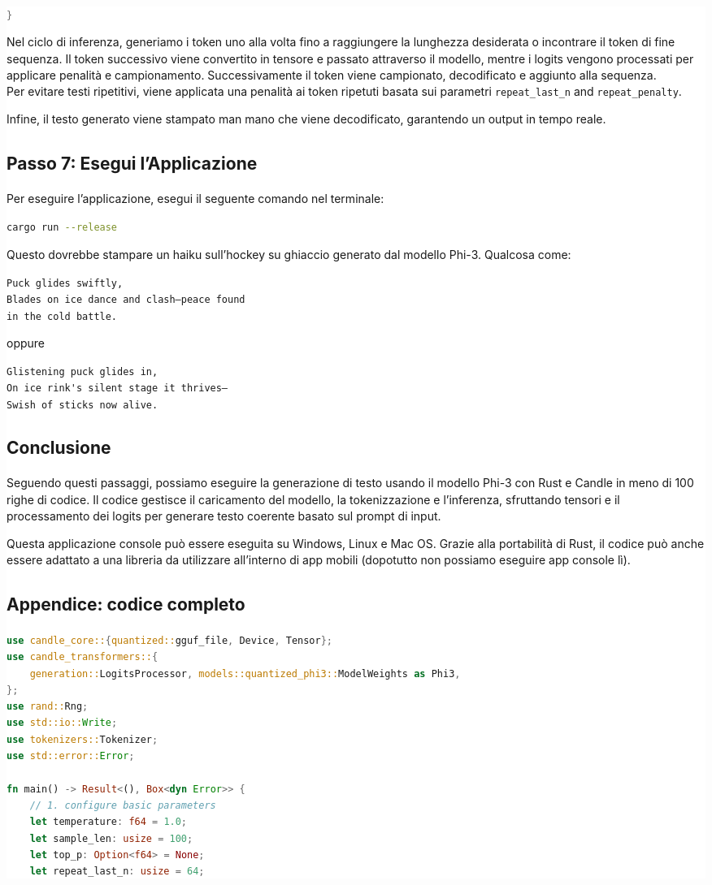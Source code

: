 ```rust
}
```

Nel ciclo di inferenza, generiamo i token uno alla volta fino a raggiungere la lunghezza desiderata o incontrare il token di fine sequenza. Il token successivo viene convertito in tensore e passato attraverso il modello, mentre i logits vengono processati per applicare penalità e campionamento. Successivamente il token viene campionato, decodificato e aggiunto alla sequenza.  
Per evitare testi ripetitivi, viene applicata una penalità ai token ripetuti basata sui parametri `repeat_last_n` and `repeat_penalty`.

Infine, il testo generato viene stampato man mano che viene decodificato, garantendo un output in tempo reale.

## Passo 7: Esegui l’Applicazione

Per eseguire l’applicazione, esegui il seguente comando nel terminale:

```bash
cargo run --release
```

Questo dovrebbe stampare un haiku sull’hockey su ghiaccio generato dal modello Phi-3. Qualcosa come:

```
Puck glides swiftly,  
Blades on ice dance and clash—peace found 
in the cold battle.
```

oppure

```
Glistening puck glides in,
On ice rink's silent stage it thrives—
Swish of sticks now alive.
```

## Conclusione

Seguendo questi passaggi, possiamo eseguire la generazione di testo usando il modello Phi-3 con Rust e Candle in meno di 100 righe di codice. Il codice gestisce il caricamento del modello, la tokenizzazione e l’inferenza, sfruttando tensori e il processamento dei logits per generare testo coerente basato sul prompt di input.

Questa applicazione console può essere eseguita su Windows, Linux e Mac OS. Grazie alla portabilità di Rust, il codice può anche essere adattato a una libreria da utilizzare all’interno di app mobili (dopotutto non possiamo eseguire app console lì).

## Appendice: codice completo

```rust
use candle_core::{quantized::gguf_file, Device, Tensor};
use candle_transformers::{
    generation::LogitsProcessor, models::quantized_phi3::ModelWeights as Phi3,
};
use rand::Rng;
use std::io::Write;
use tokenizers::Tokenizer;
use std::error::Error;

fn main() -> Result<(), Box<dyn Error>> {
    // 1. configure basic parameters
    let temperature: f64 = 1.0;
    let sample_len: usize = 100;
    let top_p: Option<f64> = None;
    let repeat_last_n: usize = 64;
```